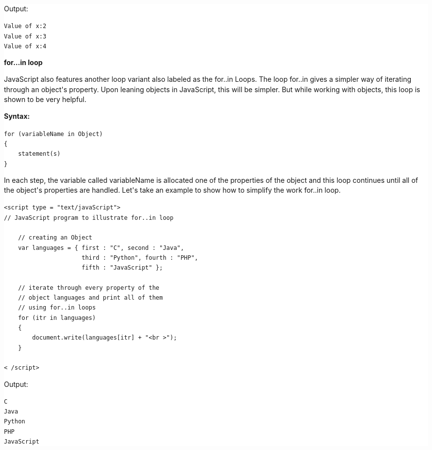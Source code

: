```
```

Output:

```
Value of x:2
Value of x:3
Value of x:4
```

**for…in loop**

JavaScript also features another loop variant also labeled as the for..in Loops. The loop for..in gives a simpler way of iterating through an object's property. Upon leaning objects in JavaScript, this will be simpler. But while working with objects, this loop is shown to be very helpful.

**Syntax:**

```
for (variableName in Object)
{
    statement(s)
}
```

In each step, the variable called variableName is allocated one of the properties of the object and this loop continues until all of the object's properties are handled. Let's take an example to show how to simplify the work for..in loop.

```
<script type = "text/javaScript"> 
// JavaScript program to illustrate for..in loop 
  
    // creating an Object 
    var languages = { first : "C", second : "Java",  
                      third : "Python", fourth : "PHP",  
                      fifth : "JavaScript" }; 
  
    // iterate through every property of the 
    // object languages and print all of them 
    // using for..in loops 
    for (itr in languages)  
    { 
        document.write(languages[itr] + "<br >"); 
    } 
  
< /script> 
```

Output:

```
C
Java
Python
PHP
JavaScript
```
